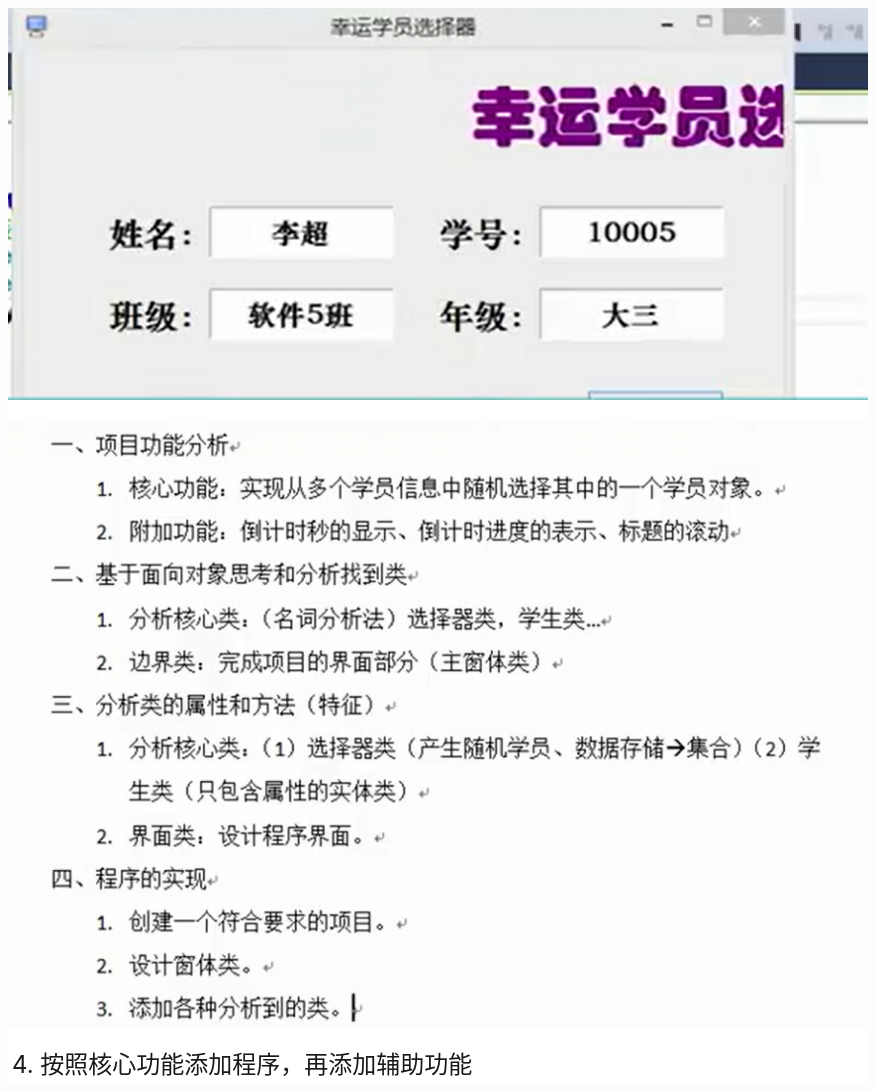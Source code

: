 ![image-20221001223200323](cs项目积累.assets/image-20221001223200323.png)

![image-20221001224247066](cs项目积累.assets/image-20221001224247066.png)

​							<font size=5>4.     按照核心功能添加程序，再添加辅助功能</font>


